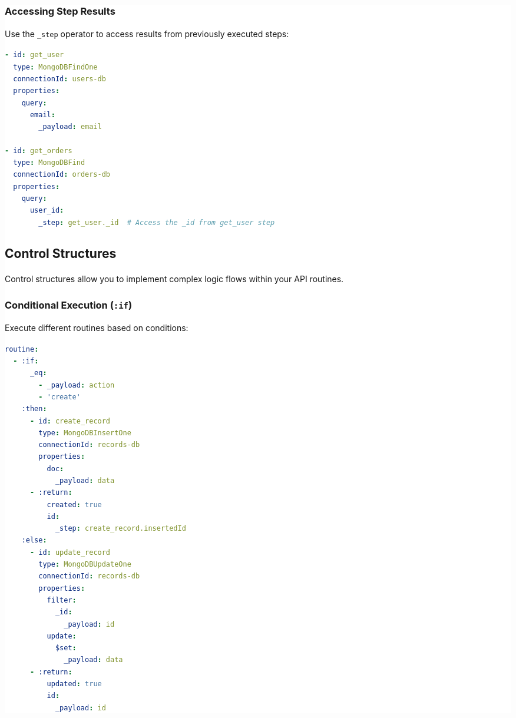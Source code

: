 ### Accessing Step Results

Use the `_step` operator to access results from previously executed steps:

```yaml
- id: get_user
  type: MongoDBFindOne
  connectionId: users-db
  properties:
    query:
      email:
        _payload: email

- id: get_orders
  type: MongoDBFind
  connectionId: orders-db
  properties:
    query:
      user_id:
        _step: get_user._id  # Access the _id from get_user step
```

## Control Structures

Control structures allow you to implement complex logic flows within your API routines.

### Conditional Execution (`:if`)

Execute different routines based on conditions:

```yaml
routine:
  - :if:
      _eq:
        - _payload: action
        - 'create'
    :then:
      - id: create_record
        type: MongoDBInsertOne
        connectionId: records-db
        properties:
          doc:
            _payload: data
      - :return:
          created: true
          id:
            _step: create_record.insertedId
    :else:
      - id: update_record
        type: MongoDBUpdateOne
        connectionId: records-db
        properties:
          filter:
            _id:
              _payload: id
          update:
            $set:
              _payload: data
      - :return:
          updated: true
          id:
            _payload: id
```
